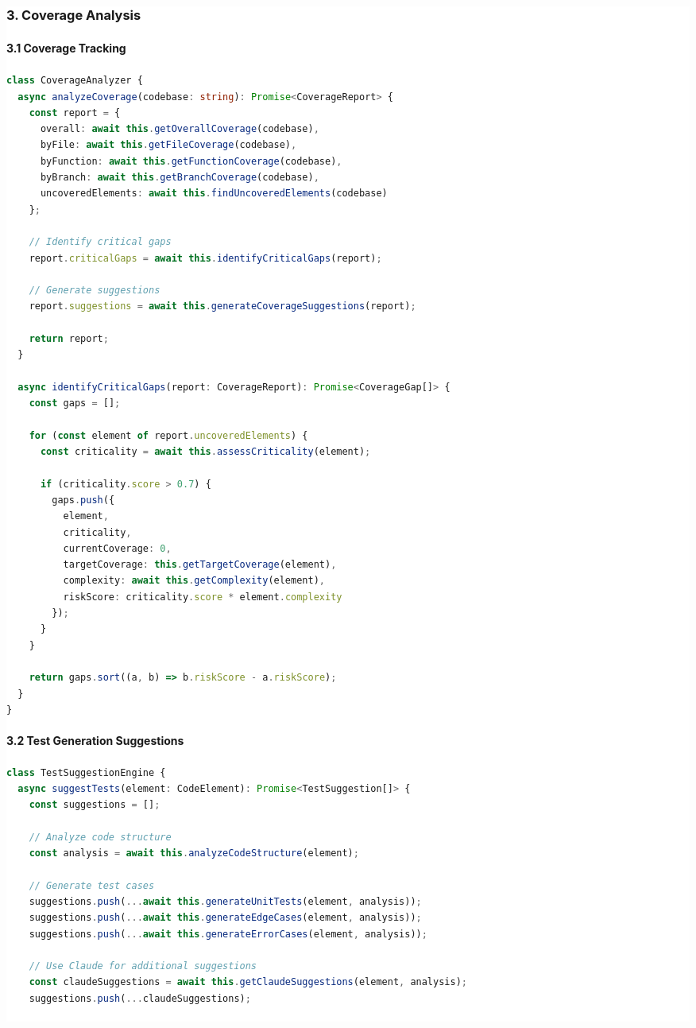 ### 3. Coverage Analysis

#### 3.1 Coverage Tracking
```typescript
class CoverageAnalyzer {
  async analyzeCoverage(codebase: string): Promise<CoverageReport> {
    const report = {
      overall: await this.getOverallCoverage(codebase),
      byFile: await this.getFileCoverage(codebase),
      byFunction: await this.getFunctionCoverage(codebase),
      byBranch: await this.getBranchCoverage(codebase),
      uncoveredElements: await this.findUncoveredElements(codebase)
    };
    
    // Identify critical gaps
    report.criticalGaps = await this.identifyCriticalGaps(report);
    
    // Generate suggestions
    report.suggestions = await this.generateCoverageSuggestions(report);
    
    return report;
  }
  
  async identifyCriticalGaps(report: CoverageReport): Promise<CoverageGap[]> {
    const gaps = [];
    
    for (const element of report.uncoveredElements) {
      const criticality = await this.assessCriticality(element);
      
      if (criticality.score > 0.7) {
        gaps.push({
          element,
          criticality,
          currentCoverage: 0,
          targetCoverage: this.getTargetCoverage(element),
          complexity: await this.getComplexity(element),
          riskScore: criticality.score * element.complexity
        });
      }
    }
    
    return gaps.sort((a, b) => b.riskScore - a.riskScore);
  }
}
```

#### 3.2 Test Generation Suggestions
```typescript
class TestSuggestionEngine {
  async suggestTests(element: CodeElement): Promise<TestSuggestion[]> {
    const suggestions = [];
    
    // Analyze code structure
    const analysis = await this.analyzeCodeStructure(element);
    
    // Generate test cases
    suggestions.push(...await this.generateUnitTests(element, analysis));
    suggestions.push(...await this.generateEdgeCases(element, analysis));
    suggestions.push(...await this.generateErrorCases(element, analysis));
    
    // Use Claude for additional suggestions
    const claudeSuggestions = await this.getClaudeSuggestions(element, analysis);
    suggestions.push(...claudeSuggestions);
    
```